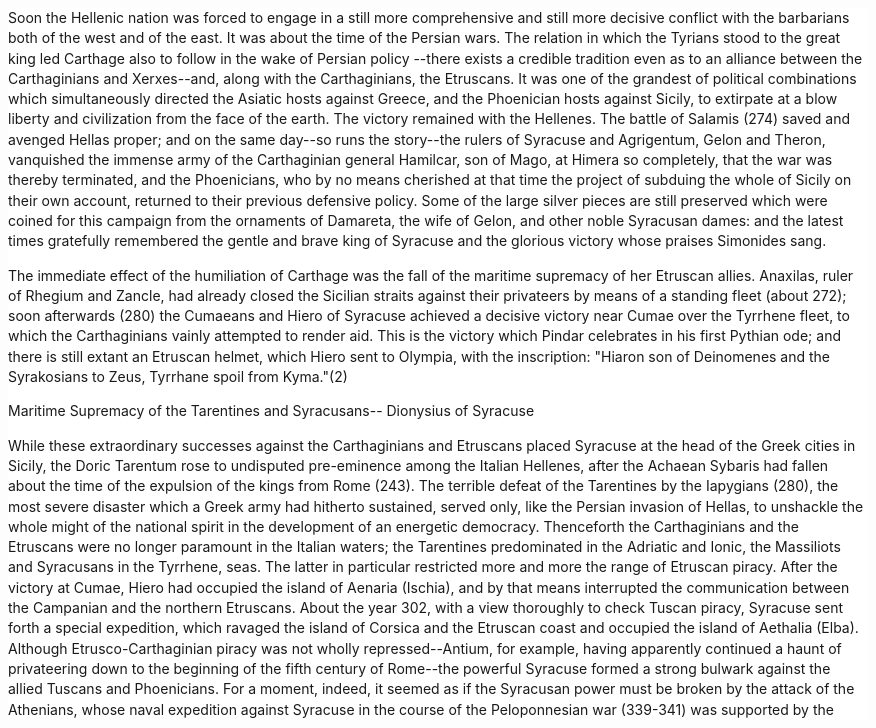 Soon the Hellenic nation was forced to engage in a still more
comprehensive and still more decisive conflict with the barbarians
both of the west and of the east.  It was about the time of the
Persian wars.  The relation in which the Tyrians stood to the great
king led Carthage also to follow in the wake of Persian policy
--there exists a credible tradition even as to an alliance between
the Carthaginians and Xerxes--and, along with the Carthaginians, the
Etruscans.  It was one of the grandest of political combinations which
simultaneously directed the Asiatic hosts against Greece, and the
Phoenician hosts against Sicily, to extirpate at a blow liberty and
civilization from the face of the earth.  The victory remained with
the Hellenes.  The battle of Salamis (274) saved and avenged Hellas
proper; and on the same day--so runs the story--the rulers of Syracuse
and Agrigentum, Gelon and Theron, vanquished the immense army of the
Carthaginian general Hamilcar, son of Mago, at Himera so completely,
that the war was thereby terminated, and the Phoenicians, who by no
means cherished at that time the project of subduing the whole of
Sicily on their own account, returned to their previous defensive
policy.  Some of the large silver pieces are still preserved which
were coined for this campaign from the ornaments of Damareta, the
wife of Gelon, and other noble Syracusan dames: and the latest times
gratefully remembered the gentle and brave king of Syracuse and
the glorious victory whose praises Simonides sang.

The immediate effect of the humiliation of Carthage was the fall of
the maritime supremacy of her Etruscan allies.  Anaxilas, ruler of
Rhegium and Zancle, had already closed the Sicilian straits against
their privateers by means of a standing fleet (about 272); soon
afterwards (280) the Cumaeans and Hiero of Syracuse achieved a
decisive victory near Cumae over the Tyrrhene fleet, to which the
Carthaginians vainly attempted to render aid.  This is the victory
which Pindar celebrates in his first Pythian ode; and there is still
extant an Etruscan helmet, which Hiero sent to Olympia, with the
inscription: "Hiaron son of Deinomenes and the Syrakosians to Zeus,
Tyrrhane spoil from Kyma."(2)

Maritime Supremacy of the Tarentines and Syracusans--
Dionysius of Syracuse

While these extraordinary successes against the Carthaginians and
Etruscans placed Syracuse at the head of the Greek cities in Sicily,
the Doric Tarentum rose to undisputed pre-eminence among the Italian
Hellenes, after the Achaean Sybaris had fallen about the time of the
expulsion of the kings from Rome (243).  The terrible defeat of the
Tarentines by the Iapygians (280), the most severe disaster which a
Greek army had hitherto sustained, served only, like the Persian
invasion of Hellas, to unshackle the whole might of the national
spirit in the development of an energetic democracy.  Thenceforth
the Carthaginians and the Etruscans were no longer paramount in the
Italian waters; the Tarentines predominated in the Adriatic and Ionic,
the Massiliots and Syracusans in the Tyrrhene, seas.  The latter in
particular restricted more and more the range of Etruscan piracy.
After the victory at Cumae, Hiero had occupied the island of Aenaria
(Ischia), and by that means interrupted the communication between the
Campanian and the northern Etruscans.  About the year 302, with a
view thoroughly to check Tuscan piracy, Syracuse sent forth a special
expedition, which ravaged the island of Corsica and the Etruscan
coast and occupied the island of Aethalia (Elba).  Although
Etrusco-Carthaginian piracy was not wholly repressed--Antium,
for example, having apparently continued a haunt of privateering down
to the beginning of the fifth century of Rome--the powerful Syracuse
formed a strong bulwark against the allied Tuscans and Phoenicians.
For a moment, indeed, it seemed as if the Syracusan power must be broken
by the attack of the Athenians, whose naval expedition against Syracuse
in the course of the Peloponnesian war (339-341) was supported by the